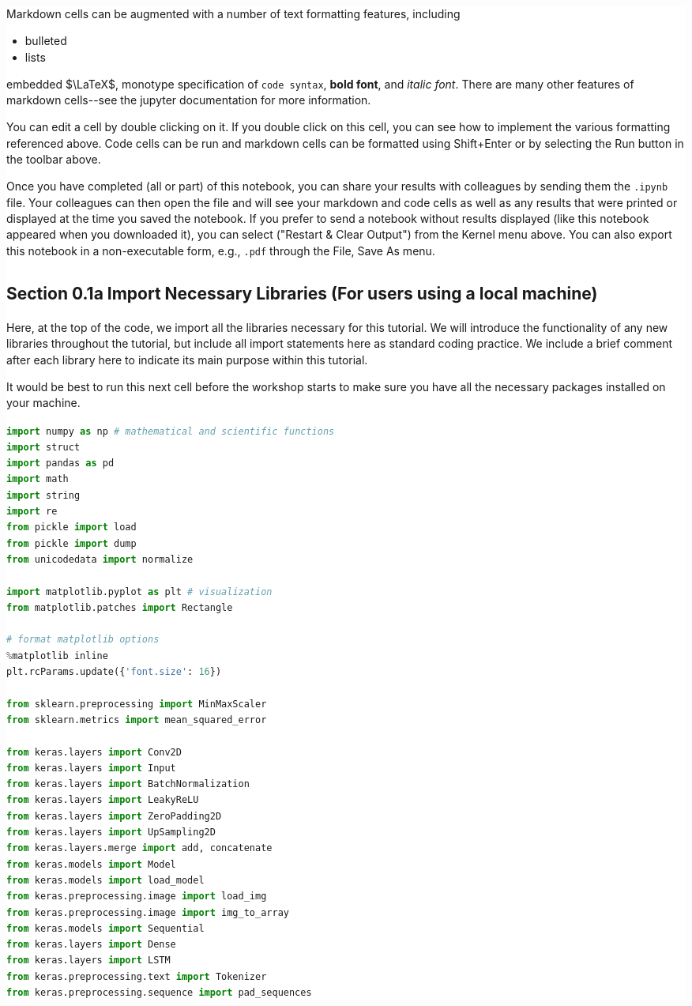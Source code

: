 Markdown cells can be augmented with a number of text formatting features, including
  - bulleted
  - lists

embedded $\LaTeX$, monotype specification of `code syntax`, **bold font**, and *italic font*.  There are many other features of markdown cells--see the jupyter documentation for more information.

You can edit a cell by double clicking on it.  If you double click on this cell, you can see how to implement the various formatting referenced above.  Code cells can be run and markdown cells can be formatted using Shift+Enter or by selecting the Run button in the toolbar above.

Once you have completed (all or part) of this notebook, you can share your results with colleagues by sending them the `.ipynb` file.  Your colleagues can then open the file and will see your markdown and code cells as well as any results that were printed or displayed at the time you saved the notebook.  If you prefer to send a notebook without results displayed (like this notebook appeared when you downloaded it), you can select ("Restart & Clear Output") from the Kernel menu above.  You can also export this notebook in a non-executable form, e.g., `.pdf` through the File, Save As menu.

## Section 0.1a Import Necessary Libraries (For users using a local machine)
Here, at the top of the code, we import all the libraries necessary for this tutorial.  We will introduce the functionality of any new libraries throughout the tutorial, but include all import statements here as standard coding practice.  We include a brief comment after each library here to indicate its main purpose within this tutorial.

It would be best to run this next cell before the workshop starts to make sure you have all the necessary packages installed on your machine.


```python
import numpy as np # mathematical and scientific functions
import struct
import pandas as pd
import math
import string
import re
from pickle import load
from pickle import dump
from unicodedata import normalize 

import matplotlib.pyplot as plt # visualization
from matplotlib.patches import Rectangle

# format matplotlib options
%matplotlib inline
plt.rcParams.update({'font.size': 16})

from sklearn.preprocessing import MinMaxScaler
from sklearn.metrics import mean_squared_error

from keras.layers import Conv2D
from keras.layers import Input
from keras.layers import BatchNormalization
from keras.layers import LeakyReLU
from keras.layers import ZeroPadding2D
from keras.layers import UpSampling2D
from keras.layers.merge import add, concatenate
from keras.models import Model
from keras.models import load_model
from keras.preprocessing.image import load_img
from keras.preprocessing.image import img_to_array
from keras.models import Sequential
from keras.layers import Dense
from keras.layers import LSTM
from keras.preprocessing.text import Tokenizer
from keras.preprocessing.sequence import pad_sequences
```